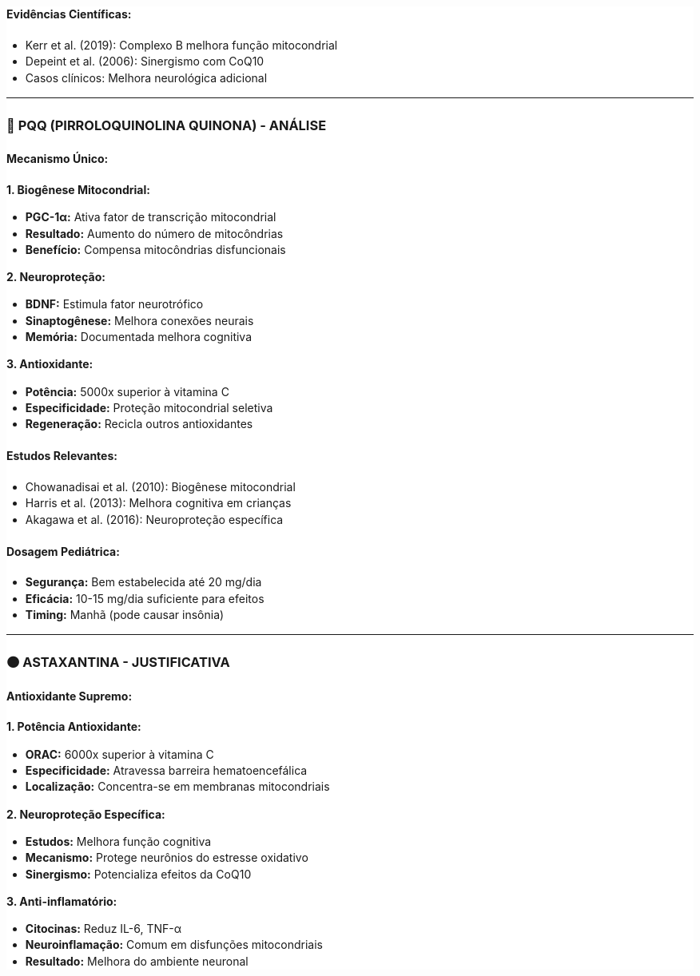 #### **Evidências Científicas:**
- Kerr et al. (2019): Complexo B melhora função mitocondrial
- Depeint et al. (2006): Sinergismo com CoQ10
- Casos clínicos: Melhora neurológica adicional

---

### 🔵 **PQQ (PIRROLOQUINOLINA QUINONA) - ANÁLISE**

#### **Mecanismo Único:**

**1. Biogênese Mitocondrial:**
- **PGC-1α:** Ativa fator de transcrição mitocondrial
- **Resultado:** Aumento do número de mitocôndrias
- **Benefício:** Compensa mitocôndrias disfuncionais

**2. Neuroproteção:**
- **BDNF:** Estimula fator neurotrófico
- **Sinaptogênese:** Melhora conexões neurais
- **Memória:** Documentada melhora cognitiva

**3. Antioxidante:**
- **Potência:** 5000x superior à vitamina C
- **Especificidade:** Proteção mitocondrial seletiva
- **Regeneração:** Recicla outros antioxidantes

#### **Estudos Relevantes:**
- Chowanadisai et al. (2010): Biogênese mitocondrial
- Harris et al. (2013): Melhora cognitiva em crianças
- Akagawa et al. (2016): Neuroproteção específica

#### **Dosagem Pediátrica:**
- **Segurança:** Bem estabelecida até 20 mg/dia
- **Eficácia:** 10-15 mg/dia suficiente para efeitos
- **Timing:** Manhã (pode causar insônia)

---

### 🟠 **ASTAXANTINA - JUSTIFICATIVA**

#### **Antioxidante Supremo:**

**1. Potência Antioxidante:**
- **ORAC:** 6000x superior à vitamina C
- **Especificidade:** Atravessa barreira hematoencefálica
- **Localização:** Concentra-se em membranas mitocondriais

**2. Neuroproteção Específica:**
- **Estudos:** Melhora função cognitiva
- **Mecanismo:** Protege neurônios do estresse oxidativo
- **Sinergismo:** Potencializa efeitos da CoQ10

**3. Anti-inflamatório:**
- **Citocinas:** Reduz IL-6, TNF-α
- **Neuroinflamação:** Comum em disfunções mitocondriais
- **Resultado:** Melhora do ambiente neuronal
